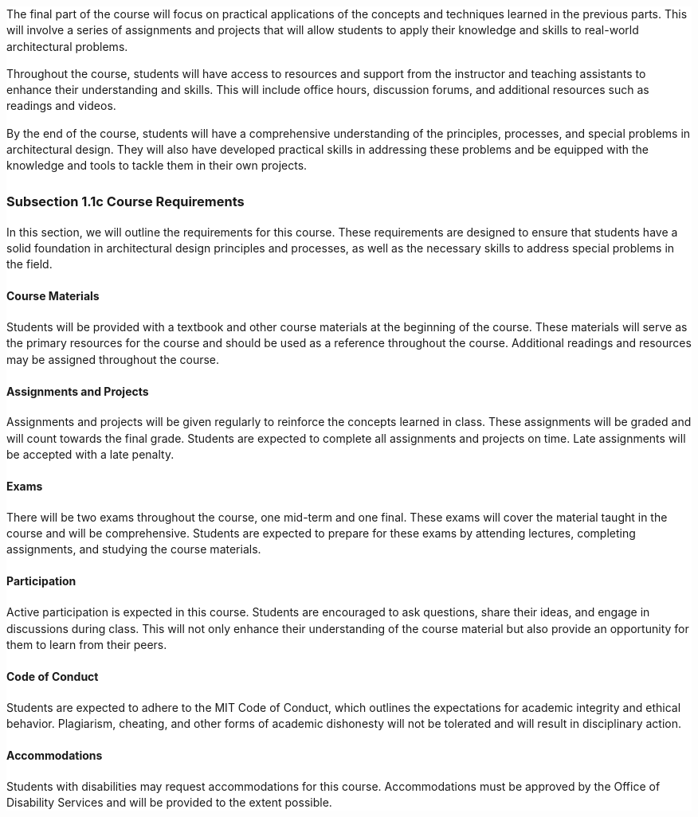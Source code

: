 The final part of the course will focus on practical applications of the concepts and techniques learned in the previous parts. This will involve a series of assignments and projects that will allow students to apply their knowledge and skills to real-world architectural problems.

Throughout the course, students will have access to resources and support from the instructor and teaching assistants to enhance their understanding and skills. This will include office hours, discussion forums, and additional resources such as readings and videos.

By the end of the course, students will have a comprehensive understanding of the principles, processes, and special problems in architectural design. They will also have developed practical skills in addressing these problems and be equipped with the knowledge and tools to tackle them in their own projects.





### Subsection 1.1c Course Requirements

In this section, we will outline the requirements for this course. These requirements are designed to ensure that students have a solid foundation in architectural design principles and processes, as well as the necessary skills to address special problems in the field.

#### Course Materials

Students will be provided with a textbook and other course materials at the beginning of the course. These materials will serve as the primary resources for the course and should be used as a reference throughout the course. Additional readings and resources may be assigned throughout the course.

#### Assignments and Projects

Assignments and projects will be given regularly to reinforce the concepts learned in class. These assignments will be graded and will count towards the final grade. Students are expected to complete all assignments and projects on time. Late assignments will be accepted with a late penalty.

#### Exams

There will be two exams throughout the course, one mid-term and one final. These exams will cover the material taught in the course and will be comprehensive. Students are expected to prepare for these exams by attending lectures, completing assignments, and studying the course materials.

#### Participation

Active participation is expected in this course. Students are encouraged to ask questions, share their ideas, and engage in discussions during class. This will not only enhance their understanding of the course material but also provide an opportunity for them to learn from their peers.

#### Code of Conduct

Students are expected to adhere to the MIT Code of Conduct, which outlines the expectations for academic integrity and ethical behavior. Plagiarism, cheating, and other forms of academic dishonesty will not be tolerated and will result in disciplinary action.

#### Accommodations

Students with disabilities may request accommodations for this course. Accommodations must be approved by the Office of Disability Services and will be provided to the extent possible.

